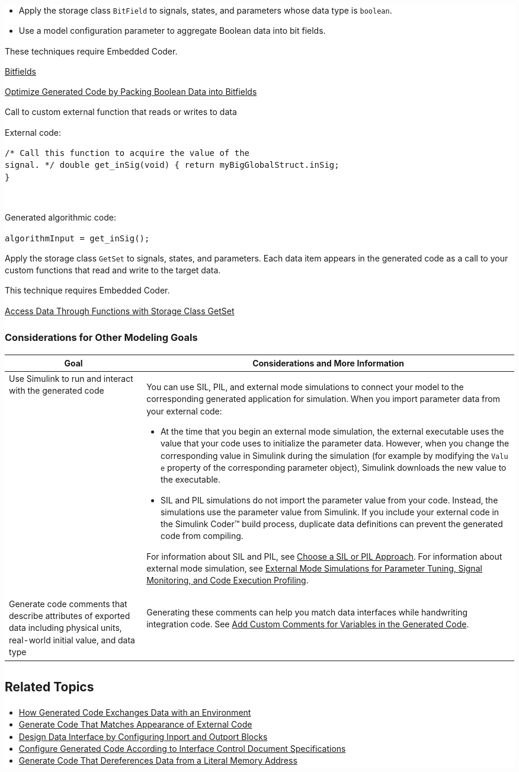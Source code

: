 </pre></div></td><td><div><ul><li><p>Apply the storage class <code>BitField</code> to signals, states, and parameters whose data type is <code>boolean</code>.</p></li><li><p>Use a model configuration parameter to aggregate Boolean data into bit fields.</p></li></ul></div><p>These techniques require Embedded Coder.</p></td><td><p><a href="https://ww2.mathworks.cn/help/ecoder/ug/bitfields.html">Bitfields</a></p><p><a href="https://ww2.mathworks.cn/help/ecoder/ug/optimize-generated-code-by-packing-boolean-data-into-bitfields.html">Optimize Generated Code by Packing Boolean Data into Bitfields</a></p></td></tr><tr><td><p>Call to custom external function that reads or writes to data</p></td><td><p>External code:</p><div><pre>/* Call this function
to acquire the value of
the signal. */
double get_inSig(void)
{
    return myBigGlobalStruct.inSig;
}

</pre></div><p>Generated algorithmic code:</p><div><pre>algorithmInput = get_inSig();
</pre></div></td><td><p>Apply the storage class <code>GetSet</code> to signals, states, and parameters. Each data item appears in the generated code as a call to your custom functions that read and write to the target data.</p><p>This technique requires Embedded Coder.</p></td><td><p><a href="https://ww2.mathworks.cn/help/ecoder/ug/getset-custom-storage-classes.html">Access Data Through Functions with Storage Class GetSet</a></p></td></tr></tbody></table>

### Considerations for Other Modeling Goals

<table><colgroup><col width="27%"><col width="74%"></colgroup><thead><tr><th>Goal</th><th>Considerations and More Information</th></tr></thead><tbody><tr><td>Use Simulink to run and interact with the generated code</td><td><p>You can use SIL, PIL, and external mode simulations to connect your model to the corresponding generated application for simulation. When you import parameter data from your external code:</p><div><ul><li><p>At the time that you begin an external mode simulation, the external executable uses the value that your code uses to initialize the parameter data. However, when you change the corresponding value in Simulink during the simulation (for example by modifying the <code>Value</code> property of the corresponding parameter object), Simulink downloads the new value to the executable.</p></li><li><p>SIL and PIL simulations do not import the parameter value from your code. Instead, the simulations use the parameter value from Simulink. If you include your external code in the <span>Simulink Coder™</span> build process, duplicate data definitions can prevent the generated code from compiling.</p></li></ul></div><p>For information about SIL and PIL, see <a href="https://ww2.mathworks.cn/help/ecoder/ug/choosing-a-sil-or-pil-approach.html">Choose a SIL or PIL Approach</a>. For information about external mode simulation, see <a href="https://ww2.mathworks.cn/help/ecoder/ug/external-mode-simulations-for-parameter-tuning-and-signal-monitoring.html">External Mode Simulations for Parameter Tuning, Signal Monitoring, and Code Execution Profiling</a>.</p></td></tr><tr><td>Generate code comments that describe attributes of exported data including physical units, real-world initial value, and data type</td><td><p>Generating these comments can help you match data interfaces while handwriting integration code. See <a href="https://ww2.mathworks.cn/help/ecoder/ug/add-custom-comments-for-signal-or-parameter-identifier.html">Add Custom Comments for Variables in the Generated Code</a>.</p></td></tr></tbody></table>

## Related Topics

*   [How Generated Code Exchanges Data with an Environment](https://ww2.mathworks.cn/help/ecoder/ug/how-generated-code-exchanges-data-with-an-environment.html)
*   [Generate Code That Matches Appearance of External Code](https://ww2.mathworks.cn/help/ecoder/ug/generate-code-that-matches-the-appearance-of-external-code.html)
*   [Design Data Interface by Configuring Inport and Outport Blocks](https://ww2.mathworks.cn/help/ecoder/ug/configure-data-interface-by-applying-storage-classes-to-inport-and-outport-blocks.html)
*   [Configure Generated Code According to Interface Control Document Specifications](https://ww2.mathworks.cn/help/ecoder/ug/configure-generated-code-according-to-ICD-interactively.html)
*   [Generate Code That Dereferences Data from a Literal Memory Address](https://ww2.mathworks.cn/help/ecoder/ug/standalone-programs-no-operating-system.html#bvm9vry)
